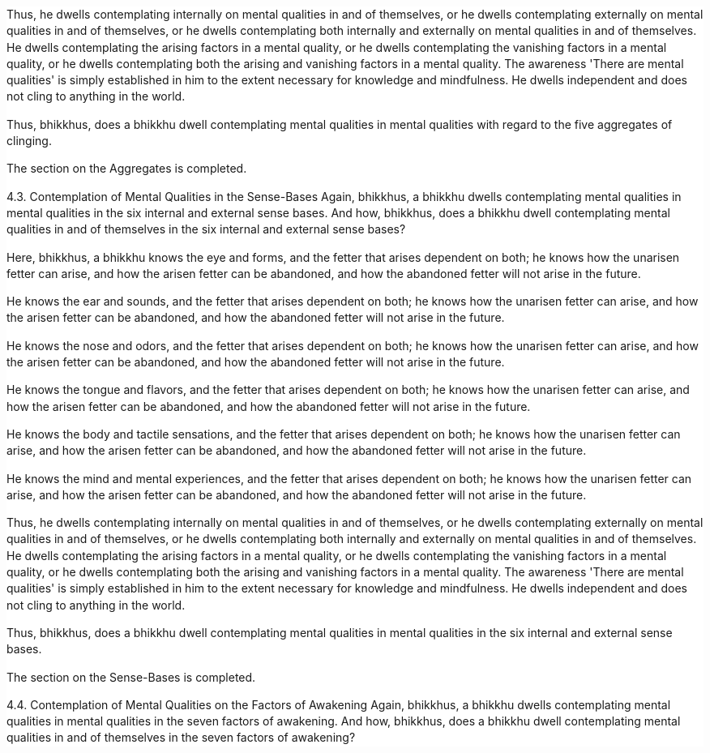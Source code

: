Thus, he dwells contemplating internally on mental qualities in and of themselves, or he dwells contemplating externally on mental qualities in and of themselves, or he dwells contemplating both internally and externally on mental qualities in and of themselves. He dwells contemplating the arising factors in a mental quality, or he dwells contemplating the vanishing factors in a mental quality, or he dwells contemplating both the arising and vanishing factors in a mental quality. The awareness 'There are mental qualities' is simply established in him to the extent necessary for knowledge and mindfulness. He dwells independent and does not cling to anything in the world.

Thus, bhikkhus, does a bhikkhu dwell contemplating mental qualities in mental qualities with regard to the five aggregates of clinging.

The section on the Aggregates is completed.
 
4.3. Contemplation of Mental Qualities in the Sense-Bases
Again, bhikkhus, a bhikkhu dwells contemplating mental qualities in mental qualities in the six internal and external sense bases. And how, bhikkhus, does a bhikkhu dwell contemplating mental qualities in and of themselves in the six internal and external sense bases?

Here, bhikkhus, a bhikkhu knows the eye and forms, and the fetter that arises dependent on both; he knows how the unarisen fetter can arise, and how the arisen fetter can be abandoned, and how the abandoned fetter will not arise in the future.

He knows the ear and sounds, and the fetter that arises dependent on both; he knows how the unarisen fetter can arise, and how the arisen fetter can be abandoned, and how the abandoned fetter will not arise in the future.

He knows the nose and odors, and the fetter that arises dependent on both; he knows how the unarisen fetter can arise, and how the arisen fetter can be abandoned, and how the abandoned fetter will not arise in the future.

He knows the tongue and flavors, and the fetter that arises dependent on both; he knows how the unarisen fetter can arise, and how the arisen fetter can be abandoned, and how the abandoned fetter will not arise in the future.

He knows the body and tactile sensations, and the fetter that arises dependent on both; he knows how the unarisen fetter can arise, and how the arisen fetter can be abandoned, and how the abandoned fetter will not arise in the future.

He knows the mind and mental experiences, and the fetter that arises dependent on both; he knows how the unarisen fetter can arise, and how the arisen fetter can be abandoned, and how the abandoned fetter will not arise in the future.

Thus, he dwells contemplating internally on mental qualities in and of themselves, or he dwells contemplating externally on mental qualities in and of themselves, or he dwells contemplating both internally and externally on mental qualities in and of themselves. He dwells contemplating the arising factors in a mental quality, or he dwells contemplating the vanishing factors in a mental quality, or he dwells contemplating both the arising and vanishing factors in a mental quality. The awareness 'There are mental qualities' is simply established in him to the extent necessary for knowledge and mindfulness. He dwells independent and does not cling to anything in the world.

Thus, bhikkhus, does a bhikkhu dwell contemplating mental qualities in mental qualities in the six internal and external sense bases.

The section on the Sense-Bases is completed.
 
4.4. Contemplation of Mental Qualities on the Factors of Awakening
Again, bhikkhus, a bhikkhu dwells contemplating mental qualities in mental qualities in the seven factors of awakening. And how, bhikkhus, does a bhikkhu dwell contemplating mental qualities in and of themselves in the seven factors of awakening?
